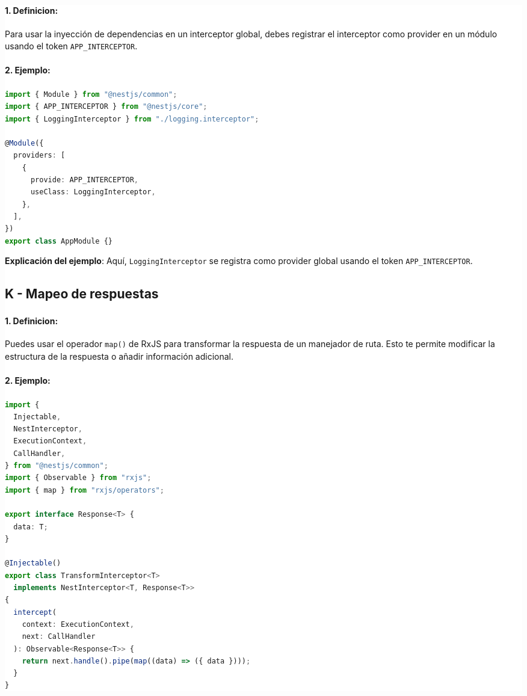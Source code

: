 #### 1. **Definicion:**

Para usar la inyección de dependencias en un interceptor global, debes registrar el interceptor como provider en un módulo usando el token `APP_INTERCEPTOR`.

#### 2. **Ejemplo:**

```typescript
import { Module } from "@nestjs/common";
import { APP_INTERCEPTOR } from "@nestjs/core";
import { LoggingInterceptor } from "./logging.interceptor";

@Module({
  providers: [
    {
      provide: APP_INTERCEPTOR,
      useClass: LoggingInterceptor,
    },
  ],
})
export class AppModule {}
```

**Explicación del ejemplo**:
Aquí, `LoggingInterceptor` se registra como provider global usando el token `APP_INTERCEPTOR`.

## K - Mapeo de respuestas

#### 1. **Definicion:**

Puedes usar el operador `map()` de RxJS para transformar la respuesta de un manejador de ruta. Esto te permite modificar la estructura de la respuesta o añadir información adicional.

#### 2. **Ejemplo:**

```typescript
import {
  Injectable,
  NestInterceptor,
  ExecutionContext,
  CallHandler,
} from "@nestjs/common";
import { Observable } from "rxjs";
import { map } from "rxjs/operators";

export interface Response<T> {
  data: T;
}

@Injectable()
export class TransformInterceptor<T>
  implements NestInterceptor<T, Response<T>>
{
  intercept(
    context: ExecutionContext,
    next: CallHandler
  ): Observable<Response<T>> {
    return next.handle().pipe(map((data) => ({ data })));
  }
}
```
